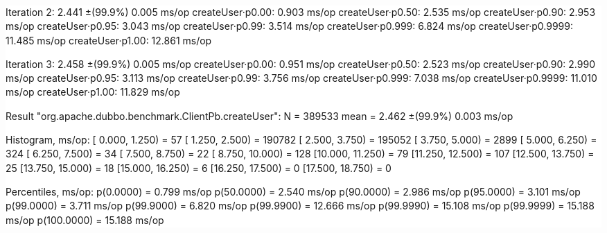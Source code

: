 Iteration   2: 2.441 ±(99.9%) 0.005 ms/op
                 createUser·p0.00:   0.903 ms/op
                 createUser·p0.50:   2.535 ms/op
                 createUser·p0.90:   2.953 ms/op
                 createUser·p0.95:   3.043 ms/op
                 createUser·p0.99:   3.514 ms/op
                 createUser·p0.999:  6.824 ms/op
                 createUser·p0.9999: 11.485 ms/op
                 createUser·p1.00:   12.861 ms/op

Iteration   3: 2.458 ±(99.9%) 0.005 ms/op
                 createUser·p0.00:   0.951 ms/op
                 createUser·p0.50:   2.523 ms/op
                 createUser·p0.90:   2.990 ms/op
                 createUser·p0.95:   3.113 ms/op
                 createUser·p0.99:   3.756 ms/op
                 createUser·p0.999:  7.038 ms/op
                 createUser·p0.9999: 11.010 ms/op
                 createUser·p1.00:   11.829 ms/op



Result "org.apache.dubbo.benchmark.ClientPb.createUser":
  N = 389533
  mean =      2.462 ±(99.9%) 0.003 ms/op

  Histogram, ms/op:
    [ 0.000,  1.250) = 57 
    [ 1.250,  2.500) = 190782 
    [ 2.500,  3.750) = 195052 
    [ 3.750,  5.000) = 2899 
    [ 5.000,  6.250) = 324 
    [ 6.250,  7.500) = 34 
    [ 7.500,  8.750) = 22 
    [ 8.750, 10.000) = 128 
    [10.000, 11.250) = 79 
    [11.250, 12.500) = 107 
    [12.500, 13.750) = 25 
    [13.750, 15.000) = 18 
    [15.000, 16.250) = 6 
    [16.250, 17.500) = 0 
    [17.500, 18.750) = 0 

  Percentiles, ms/op:
      p(0.0000) =      0.799 ms/op
     p(50.0000) =      2.540 ms/op
     p(90.0000) =      2.986 ms/op
     p(95.0000) =      3.101 ms/op
     p(99.0000) =      3.711 ms/op
     p(99.9000) =      6.820 ms/op
     p(99.9900) =     12.666 ms/op
     p(99.9990) =     15.108 ms/op
     p(99.9999) =     15.188 ms/op
    p(100.0000) =     15.188 ms/op
